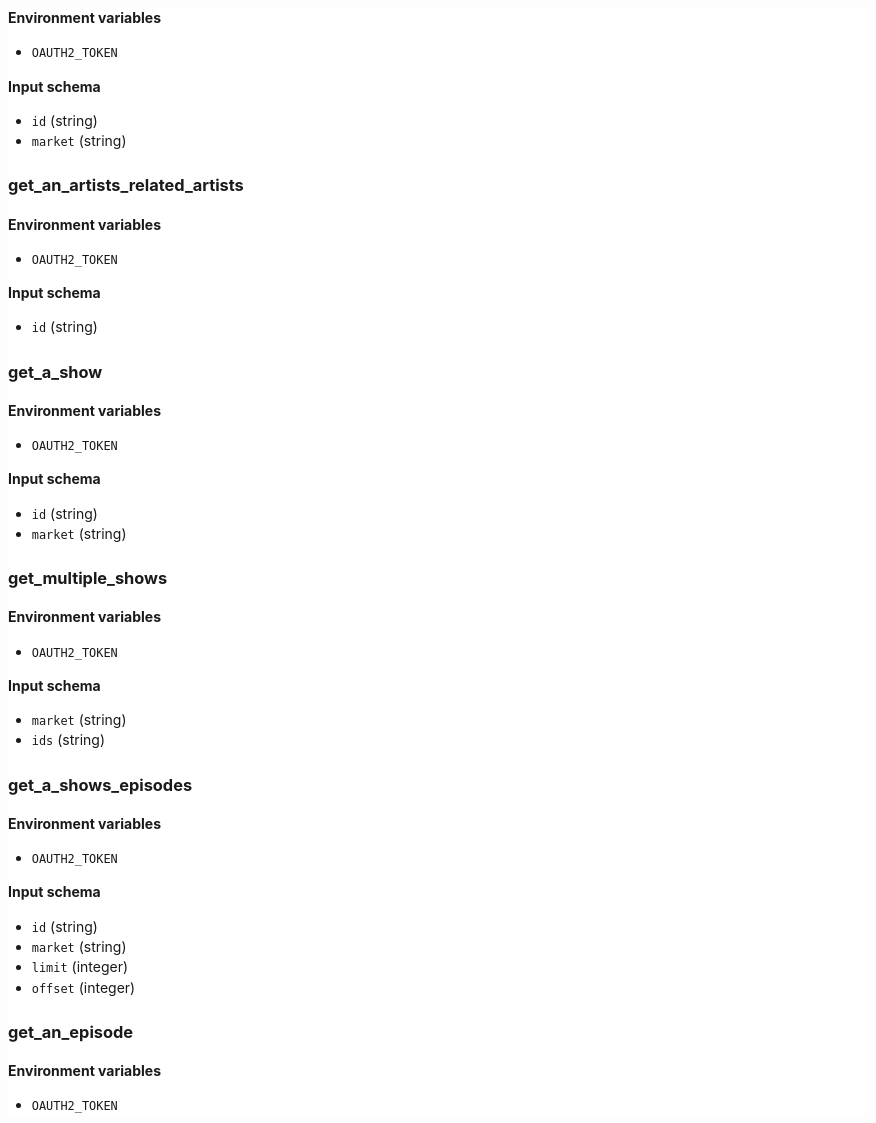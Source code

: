 **Environment variables**

- `OAUTH2_TOKEN`

**Input schema**

- `id` (string)
- `market` (string)

### get_an_artists_related_artists

**Environment variables**

- `OAUTH2_TOKEN`

**Input schema**

- `id` (string)

### get_a_show

**Environment variables**

- `OAUTH2_TOKEN`

**Input schema**

- `id` (string)
- `market` (string)

### get_multiple_shows

**Environment variables**

- `OAUTH2_TOKEN`

**Input schema**

- `market` (string)
- `ids` (string)

### get_a_shows_episodes

**Environment variables**

- `OAUTH2_TOKEN`

**Input schema**

- `id` (string)
- `market` (string)
- `limit` (integer)
- `offset` (integer)

### get_an_episode

**Environment variables**

- `OAUTH2_TOKEN`
